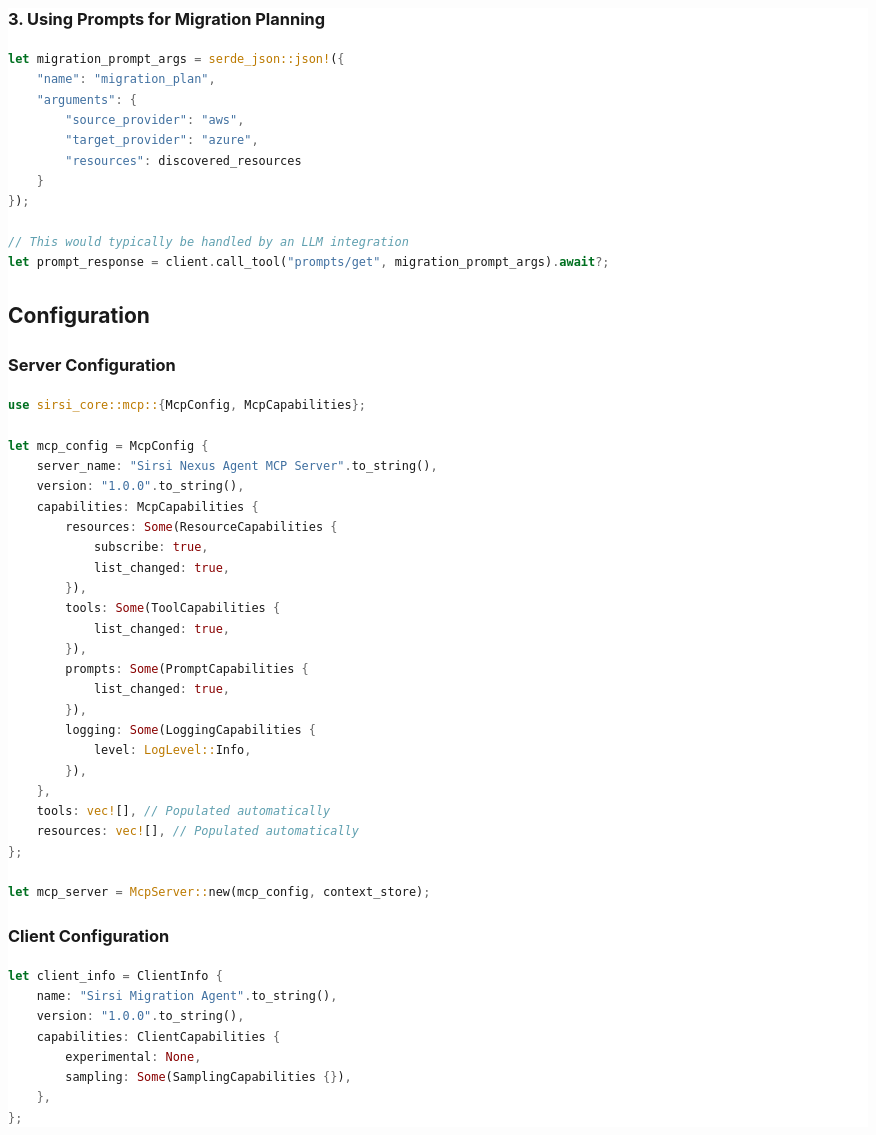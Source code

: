 ### 3. Using Prompts for Migration Planning

```rust
let migration_prompt_args = serde_json::json!({
    "name": "migration_plan",
    "arguments": {
        "source_provider": "aws",
        "target_provider": "azure",
        "resources": discovered_resources
    }
});

// This would typically be handled by an LLM integration
let prompt_response = client.call_tool("prompts/get", migration_prompt_args).await?;
```

## Configuration

### Server Configuration

```rust
use sirsi_core::mcp::{McpConfig, McpCapabilities};

let mcp_config = McpConfig {
    server_name: "Sirsi Nexus Agent MCP Server".to_string(),
    version: "1.0.0".to_string(),
    capabilities: McpCapabilities {
        resources: Some(ResourceCapabilities {
            subscribe: true,
            list_changed: true,
        }),
        tools: Some(ToolCapabilities {
            list_changed: true,
        }),
        prompts: Some(PromptCapabilities {
            list_changed: true,
        }),
        logging: Some(LoggingCapabilities {
            level: LogLevel::Info,
        }),
    },
    tools: vec![], // Populated automatically
    resources: vec![], // Populated automatically
};

let mcp_server = McpServer::new(mcp_config, context_store);
```

### Client Configuration

```rust
let client_info = ClientInfo {
    name: "Sirsi Migration Agent".to_string(),
    version: "1.0.0".to_string(),
    capabilities: ClientCapabilities {
        experimental: None,
        sampling: Some(SamplingCapabilities {}),
    },
};
```
